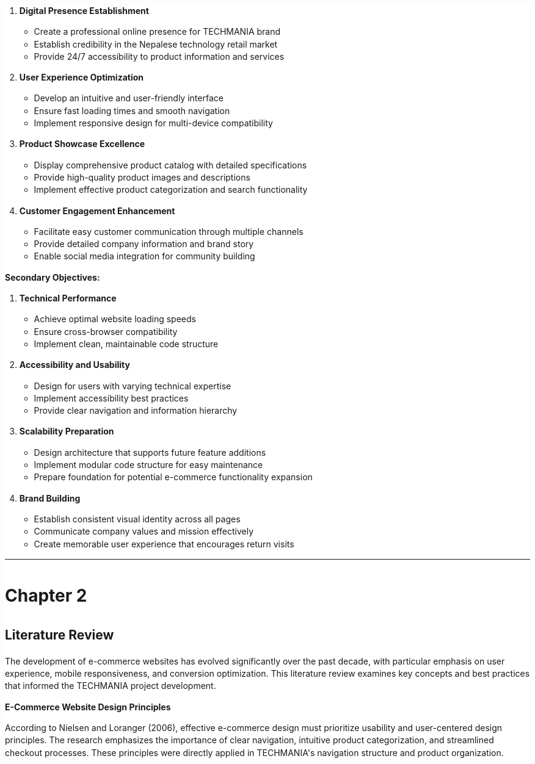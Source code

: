 1. **Digital Presence Establishment**
   - Create a professional online presence for TECHMANIA brand
   - Establish credibility in the Nepalese technology retail market
   - Provide 24/7 accessibility to product information and services

2. **User Experience Optimization**
   - Develop an intuitive and user-friendly interface
   - Ensure fast loading times and smooth navigation
   - Implement responsive design for multi-device compatibility

3. **Product Showcase Excellence**
   - Display comprehensive product catalog with detailed specifications
   - Provide high-quality product images and descriptions
   - Implement effective product categorization and search functionality

4. **Customer Engagement Enhancement**
   - Facilitate easy customer communication through multiple channels
   - Provide detailed company information and brand story
   - Enable social media integration for community building

**Secondary Objectives:**

1. **Technical Performance**
   - Achieve optimal website loading speeds
   - Ensure cross-browser compatibility
   - Implement clean, maintainable code structure

2. **Accessibility and Usability**
   - Design for users with varying technical expertise
   - Implement accessibility best practices
   - Provide clear navigation and information hierarchy

3. **Scalability Preparation**
   - Design architecture that supports future feature additions
   - Implement modular code structure for easy maintenance
   - Prepare foundation for potential e-commerce functionality expansion

4. **Brand Building**
   - Establish consistent visual identity across all pages
   - Communicate company values and mission effectively
   - Create memorable user experience that encourages return visits

---

# Chapter 2
## Literature Review

The development of e-commerce websites has evolved significantly over the past decade, with particular emphasis on user experience, mobile responsiveness, and conversion optimization. This literature review examines key concepts and best practices that informed the TECHMANIA project development.

**E-Commerce Website Design Principles**

According to Nielsen and Loranger (2006), effective e-commerce design must prioritize usability and user-centered design principles. The research emphasizes the importance of clear navigation, intuitive product categorization, and streamlined checkout processes. These principles were directly applied in TECHMANIA's navigation structure and product organization.
